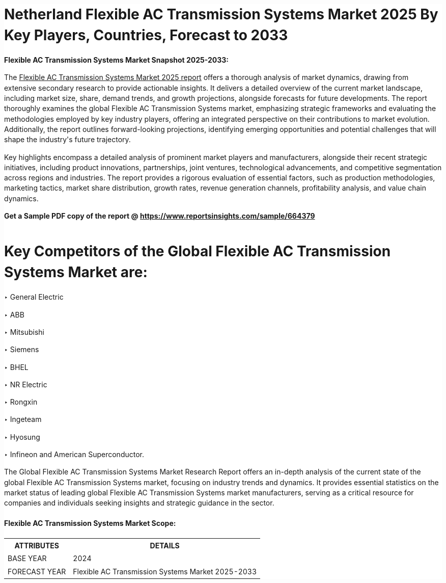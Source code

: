 # Netherland Flexible AC Transmission Systems Market 2025 By Key Players, Countries, Forecast to 2033

<strong>Flexible AC Transmission Systems Market Snapshot 2025-2033:</strong>

 The <a href=https://www.reportsinsights.com/sample/664379>Flexible AC Transmission Systems Market 2025 report</a> offers a thorough analysis of market dynamics, drawing from extensive secondary research to provide actionable insights. It delivers a detailed overview of the current market landscape, including market size, share, demand trends, and growth projections, alongside forecasts for future developments. The report thoroughly examines the global Flexible AC Transmission Systems market, emphasizing strategic frameworks and evaluating the methodologies employed by key industry players, offering an integrated perspective on their contributions to market evolution. Additionally, the report outlines forward-looking projections, identifying emerging opportunities and potential challenges that will shape the industry's future trajectory.

Key highlights encompass a detailed analysis of prominent market players and manufacturers, alongside their recent strategic initiatives, including product innovations, partnerships, joint ventures, technological advancements, and competitive segmentation across regions and industries. The report provides a rigorous evaluation of essential factors, such as production methodologies, marketing tactics, market share distribution, growth rates, revenue generation channels, profitability analysis, and value chain dynamics.

<strong>Get a Sample PDF copy of the report @ <a href=https://www.reportsinsights.com/sample/664379>https://www.reportsinsights.com/sample/664379</a></strong>

# <strong>Key Competitors of the Global Flexible AC Transmission Systems Market are:</strong>

‣ General Electric

‣ ABB

‣ Mitsubishi

‣ Siemens

‣ BHEL

‣ NR Electric

‣ Rongxin

‣ Ingeteam

‣ Hyosung

‣ Infineon and American Superconductor.

The Global Flexible AC Transmission Systems Market Research Report offers an in-depth analysis of the current state of the global Flexible AC Transmission Systems market, focusing on industry trends and dynamics. It provides essential statistics on the market status of leading global Flexible AC Transmission Systems market manufacturers, serving as a critical resource for companies and individuals seeking insights and strategic guidance in the sector.

<h4>Flexible AC Transmission Systems Market Scope:</h4>
<table>
<tr>
<th>ATTRIBUTES</th>
<th>DETAILS</th>
</tr>
<tr>
<td>BASE YEAR</td>
<td>2024</td>
</tr>
<tr>
<td>FORECAST YEAR</td>
<td>Flexible AC Transmission Systems Market 2025-2033</td>
</tr>